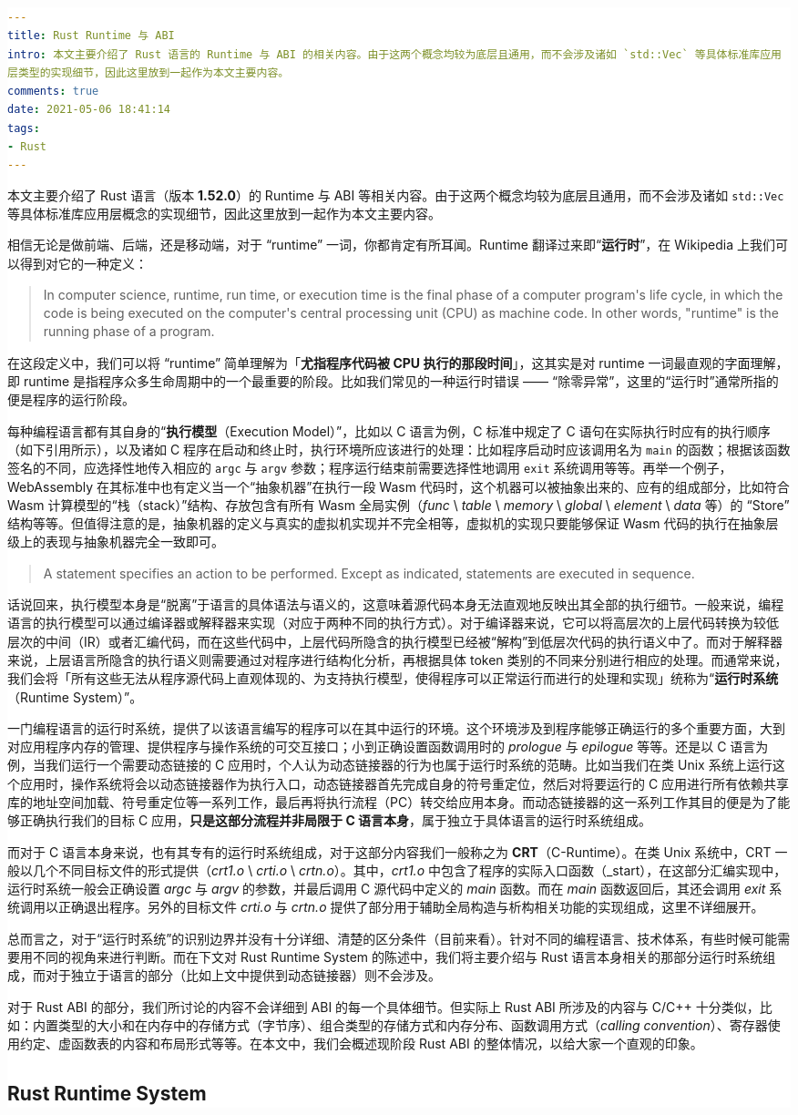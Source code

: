 ```yaml
---
title: Rust Runtime 与 ABI
intro: 本文主要介绍了 Rust 语言的 Runtime 与 ABI 的相关内容。由于这两个概念均较为底层且通用，而不会涉及诸如 `std::Vec` 等具体标准库应用层类型的实现细节，因此这里放到一起作为本文主要内容。
comments: true
date: 2021-05-06 18:41:14
tags:
- Rust
---
```


本文主要介绍了 Rust 语言（版本 **1.52.0**）的 Runtime 与 ABI 等相关内容。由于这两个概念均较为底层且通用，而不会涉及诸如 `std::Vec` 等具体标准库应用层概念的实现细节，因此这里放到一起作为本文主要内容。

相信无论是做前端、后端，还是移动端，对于 “runtime” 一词，你都肯定有所耳闻。Runtime 翻译过来即“**运行时**”，在 Wikipedia 上我们可以得到对它的一种定义：

> In computer science, runtime, run time, or execution time is the final phase of a computer program's life cycle, in which the code is being executed on the computer's central processing unit (CPU) as machine code. In other words, "runtime" is the running phase of a program.

在这段定义中，我们可以将 “runtime” 简单理解为「**尤指程序代码被 CPU 执行的那段时间**」，这其实是对 runtime 一词最直观的字面理解，即 runtime 是指程序众多生命周期中的一个最重要的阶段。比如我们常见的一种运行时错误 —— “除零异常”，这里的“运行时”通常所指的便是程序的运行阶段。

每种编程语言都有其自身的“**执行模型**（Execution Model）”，比如以 C 语言为例，C 标准中规定了 C 语句在实际执行时应有的执行顺序（如下引用所示），以及诸如 C 程序在启动和终止时，执行环境所应该进行的处理：比如程序启动时应该调用名为 `main` 的函数；根据该函数签名的不同，应选择性地传入相应的 `argc` 与 `argv` 参数；程序运行结束前需要选择性地调用 `exit` 系统调用等等。再举一个例子，WebAssembly 在其标准中也有定义当一个“抽象机器”在执行一段 Wasm 代码时，这个机器可以被抽象出来的、应有的组成部分，比如符合 Wasm 计算模型的“栈（stack）”结构、存放包含有所有 Wasm 全局实例（*func* \ *table* \ *memory* \ *global* \ *element* \ *data* 等）的 “Store” 结构等等。但值得注意的是，抽象机器的定义与真实的虚拟机实现并不完全相等，虚拟机的实现只要能够保证 Wasm 代码的执行在抽象层级上的表现与抽象机器完全一致即可。

> A statement specifies an action to be performed. Except as indicated, statements are executed in sequence.

话说回来，执行模型本身是“脱离”于语言的具体语法与语义的，这意味着源代码本身无法直观地反映出其全部的执行细节。一般来说，编程语言的执行模型可以通过编译器或解释器来实现（对应于两种不同的执行方式）。对于编译器来说，它可以将高层次的上层代码转换为较低层次的中间（IR）或者汇编代码，而在这些代码中，上层代码所隐含的执行模型已经被“解构”到低层次代码的执行语义中了。而对于解释器来说，上层语言所隐含的执行语义则需要通过对程序进行结构化分析，再根据具体 token 类别的不同来分别进行相应的处理。而通常来说，我们会将「所有这些无法从程序源代码上直观体现的、为支持执行模型，使得程序可以正常运行而进行的处理和实现」统称为“**运行时系统**（Runtime System）”。

一门编程语言的运行时系统，提供了以该语言编写的程序可以在其中运行的环境。这个环境涉及到程序能够正确运行的多个重要方面，大到对应用程序内存的管理、提供程序与操作系统的可交互接口；小到正确设置函数调用时的 *prologue* 与 *epilogue* 等等。还是以 C 语言为例，当我们运行一个需要动态链接的 C 应用时，个人认为动态链接器的行为也属于运行时系统的范畴。比如当我们在类 Unix 系统上运行这个应用时，操作系统将会以动态链接器作为执行入口，动态链接器首先完成自身的符号重定位，然后对将要运行的 C 应用进行所有依赖共享库的地址空间加载、符号重定位等一系列工作，最后再将执行流程（PC）转交给应用本身。而动态链接器的这一系列工作其目的便是为了能够正确执行我们的目标 C 应用，**只是这部分流程并非局限于 C 语言本身**，属于独立于具体语言的运行时系统组成。

而对于 C 语言本身来说，也有其专有的运行时系统组成，对于这部分内容我们一般称之为 **CRT**（C-Runtime）。在类 Unix 系统中，CRT 一般以几个不同目标文件的形式提供（*crt1.o* \ *crti.o* \ *crtn.o*）。其中，*crt1.o* 中包含了程序的实际入口函数（_start），在这部分汇编实现中，运行时系统一般会正确设置 *argc* 与 *argv* 的参数，并最后调用 C 源代码中定义的 *main* 函数。而在 *main* 函数返回后，其还会调用 *exit* 系统调用以正确退出程序。另外的目标文件 *crti.o* 与 *crtn.o* 提供了部分用于辅助全局构造与析构相关功能的实现组成，这里不详细展开。

总而言之，对于“运行时系统”的识别边界并没有十分详细、清楚的区分条件（目前来看）。针对不同的编程语言、技术体系，有些时候可能需要用不同的视角来进行判断。而在下文对 Rust Runtime System 的陈述中，我们将主要介绍与 Rust 语言本身相关的那部分运行时系统组成，而对于独立于语言的部分（比如上文中提供到动态链接器）则不会涉及。

对于 Rust ABI 的部分，我们所讨论的内容不会详细到 ABI 的每一个具体细节。但实际上 Rust ABI 所涉及的内容与 C/C++ 十分类似，比如：内置类型的大小和在内存中的存储方式（字节序）、组合类型的存储方式和内存分布、函数调用方式（*calling convention*）、寄存器使用约定、虚函数表的内容和布局形式等等。在本文中，我们会概述现阶段 Rust ABI 的整体情况，以给大家一个直观的印象。

## Rust Runtime System
